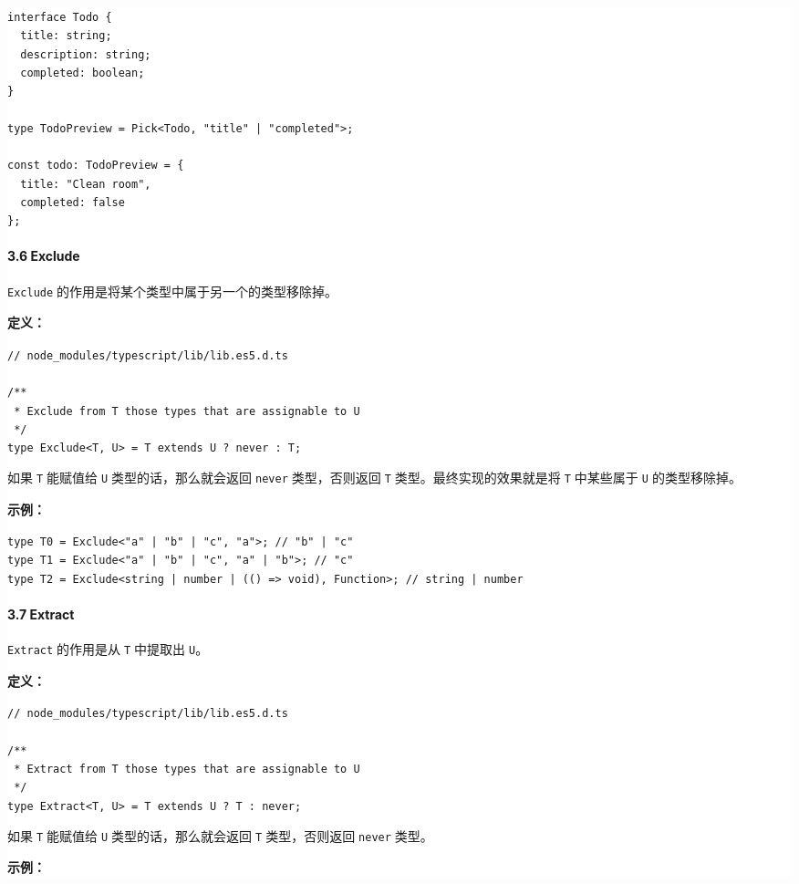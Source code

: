   ```
  interface Todo {
    title: string;
    description: string;
    completed: boolean;
  }
  
  type TodoPreview = Pick<Todo, "title" | "completed">;
  
  const todo: TodoPreview = {
    title: "Clean room",
    completed: false
  };
  ```

  #### 3.6 Exclude

  `Exclude` 的作用是将某个类型中属于另一个的类型移除掉。

  **定义：**

  ```
  // node_modules/typescript/lib/lib.es5.d.ts
  
  /**
   * Exclude from T those types that are assignable to U
   */
  type Exclude<T, U> = T extends U ? never : T;
  ```

  如果 `T` 能赋值给 `U` 类型的话，那么就会返回 `never` 类型，否则返回 `T` 类型。最终实现的效果就是将 `T` 中某些属于 `U` 的类型移除掉。

  **示例：**

  ```
  type T0 = Exclude<"a" | "b" | "c", "a">; // "b" | "c"
  type T1 = Exclude<"a" | "b" | "c", "a" | "b">; // "c"
  type T2 = Exclude<string | number | (() => void), Function>; // string | number
  ```

  #### 3.7 Extract

  `Extract` 的作用是从 `T` 中提取出 `U`。

  **定义：**

  ```
  // node_modules/typescript/lib/lib.es5.d.ts
  
  /**
   * Extract from T those types that are assignable to U
   */
  type Extract<T, U> = T extends U ? T : never;
  ```

  如果 `T` 能赋值给 `U` 类型的话，那么就会返回 `T` 类型，否则返回 `never` 类型。

  **示例：**
